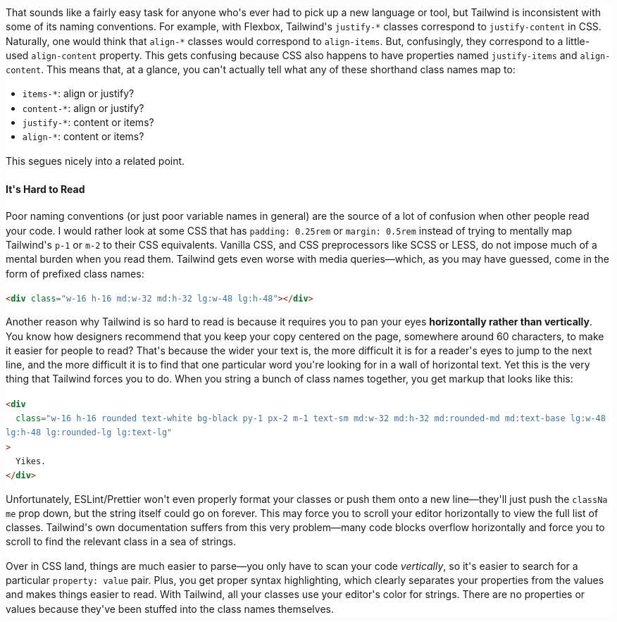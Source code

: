 That sounds like a fairly easy task for anyone who's ever had to pick up a new language or tool, but Tailwind is inconsistent with some of its naming conventions. For example, with Flexbox, Tailwind's `justify-*` classes correspond to `justify-content` in CSS. Naturally, one would think that `align-*` classes would correspond to `align-items`. But, confusingly, they correspond to a little-used `align-content` property. This gets confusing because CSS also happens to have properties named `justify-items` and `align-content`. This means that, at a glance, you can't actually tell what any of these shorthand class names map to:

- `items-*`: align or justify?
- `content-*`: align or justify?
- `justify-*`: content or items?
- `align-*`: content or items?

This segues nicely into a related point.

#### It's Hard to Read

Poor naming conventions (or just poor variable names in general) are the source of a lot of confusion when other people read your code. I would rather look at some CSS that has `padding: 0.25rem` or `margin: 0.5rem` instead of trying to mentally map Tailwind's `p-1` or `m-2` to their CSS equivalents. Vanilla CSS, and CSS preprocessors like SCSS or LESS, do not impose much of a mental burden when you read them. Tailwind gets even worse with media queries—which, as you may have guessed, come in the form of prefixed class names:

```html
<div class="w-16 h-16 md:w-32 md:h-32 lg:w-48 lg:h-48"></div>
```

Another reason why Tailwind is so hard to read is because it requires you to pan your eyes **horizontally rather than vertically**. You know how designers recommend that you keep your copy centered on the page, somewhere around 60 characters, to make it easier for people to read? That's because the wider your text is, the more difficult it is for a reader's eyes to jump to the next line, and the more difficult it is to find that one particular word you're looking for in a wall of horizontal text. Yet this is the very thing that Tailwind forces you to do. When you string a bunch of class names together, you get markup that looks like this:

```html
<div
  class="w-16 h-16 rounded text-white bg-black py-1 px-2 m-1 text-sm md:w-32 md:h-32 md:rounded-md md:text-base lg:w-48 lg:h-48 lg:rounded-lg lg:text-lg"
>
  Yikes.
</div>
```

Unfortunately, ESLint/Prettier won't even properly format your classes or push them onto a new line—they'll just push the `className` prop down, but the string itself could go on forever. This may force you to scroll your editor horizontally to view the full list of classes. Tailwind's own documentation suffers from this very problem—many code blocks overflow horizontally and force you to scroll to find the relevant class in a sea of strings.

Over in CSS land, things are much easier to parse—you only have to scan your code *vertically*, so it's easier to search for a particular `property: value` pair. Plus, you get proper syntax highlighting, which clearly separates your properties from the values and makes things easier to read. With Tailwind, all your classes use your editor's color for strings. There are no properties or values because they've been stuffed into the class names themselves.
